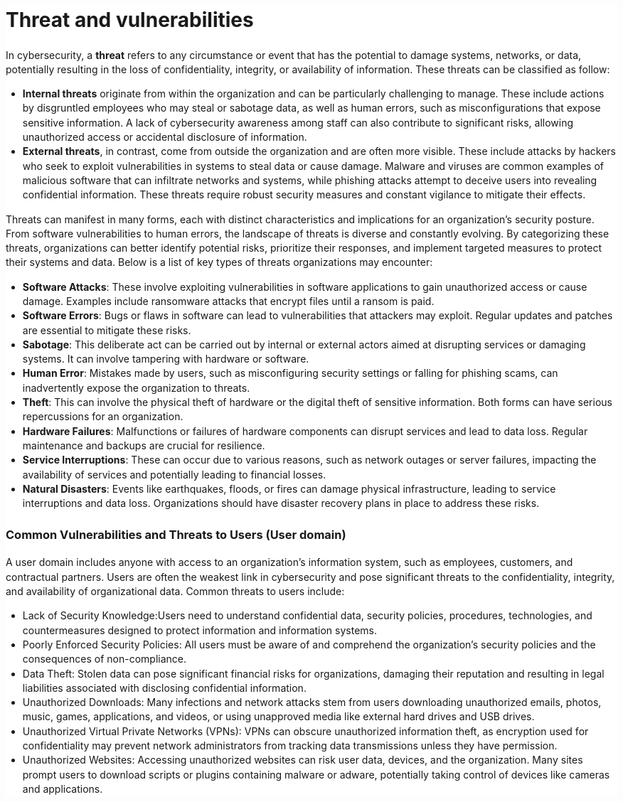 # Threat and vulnerabilities

In cybersecurity, a **threat** refers to any circumstance or event that has the potential to damage systems, networks, or data, potentially resulting in the loss of confidentiality, integrity, or availability of information. These threats can be classified as follow: 
* **Internal threats** originate from within the organization and can be particularly challenging to manage. These include actions by disgruntled employees who may steal or sabotage data, as well as human errors, such as misconfigurations that expose sensitive information. A lack of cybersecurity awareness among staff can also contribute to significant risks, allowing unauthorized access or accidental disclosure of information.
* **External threats**, in contrast, come from outside the organization and are often more visible. These include attacks by hackers who seek to exploit vulnerabilities in systems to steal data or cause damage. Malware and viruses are common examples of malicious software that can infiltrate networks and systems, while phishing attacks attempt to deceive users into revealing confidential information. These threats require robust security measures and constant vigilance to mitigate their effects.

Threats can manifest in many forms, each with distinct characteristics and implications for an organization’s security posture. From software vulnerabilities to human errors, the landscape of threats is diverse and constantly evolving. By categorizing these threats, organizations can better identify potential risks, prioritize their responses, and implement targeted measures to protect their systems and data. Below is a list of key types of threats organizations may encounter:
- **Software Attacks**: These involve exploiting vulnerabilities in software applications to gain unauthorized access or cause damage. Examples include ransomware attacks that encrypt files until a ransom is paid.
- **Software Errors**: Bugs or flaws in software can lead to vulnerabilities that attackers may exploit. Regular updates and patches are essential to mitigate these risks.
- **Sabotage**: This deliberate act can be carried out by internal or external actors aimed at disrupting services or damaging systems. It can involve tampering with hardware or software.
- **Human Error**: Mistakes made by users, such as misconfiguring security settings or falling for phishing scams, can inadvertently expose the organization to threats.
- **Theft**: This can involve the physical theft of hardware or the digital theft of sensitive information. Both forms can have serious repercussions for an organization.
- **Hardware Failures**: Malfunctions or failures of hardware components can disrupt services and lead to data loss. Regular maintenance and backups are crucial for resilience.
- **Service Interruptions**: These can occur due to various reasons, such as network outages or server failures, impacting the availability of services and potentially leading to financial losses.
- **Natural Disasters**: Events like earthquakes, floods, or fires can damage physical infrastructure, leading to service interruptions and data loss. Organizations should have disaster recovery plans in place to address these risks.

### Common Vulnerabilities and Threats to Users  (User domain)

A user domain includes anyone with access to an organization’s information system, such as employees, customers, and contractual partners. Users are often the weakest link in cybersecurity and pose significant threats to the confidentiality, integrity, and availability of organizational data. Common threats to users include:
* Lack of Security Knowledge:Users need to understand confidential data, security policies, procedures, technologies, and countermeasures designed to protect information and information systems.
* Poorly Enforced Security Policies: All users must be aware of and comprehend the organization’s security policies and the consequences of non-compliance.
* Data Theft: Stolen data can pose significant financial risks for organizations, damaging their reputation and resulting in legal liabilities associated with disclosing confidential information.
* Unauthorized Downloads: Many infections and network attacks stem from users downloading unauthorized emails, photos, music, games, applications, and videos, or using unapproved media like external hard drives and USB drives.
* Unauthorized Virtual Private Networks (VPNs): VPNs can obscure unauthorized information theft, as encryption used for confidentiality may prevent network administrators from tracking data transmissions unless they have permission.
* Unauthorized Websites: Accessing unauthorized websites can risk user data, devices, and the organization. Many sites prompt users to download scripts or plugins containing malware or adware, potentially taking control of devices like cameras and applications.